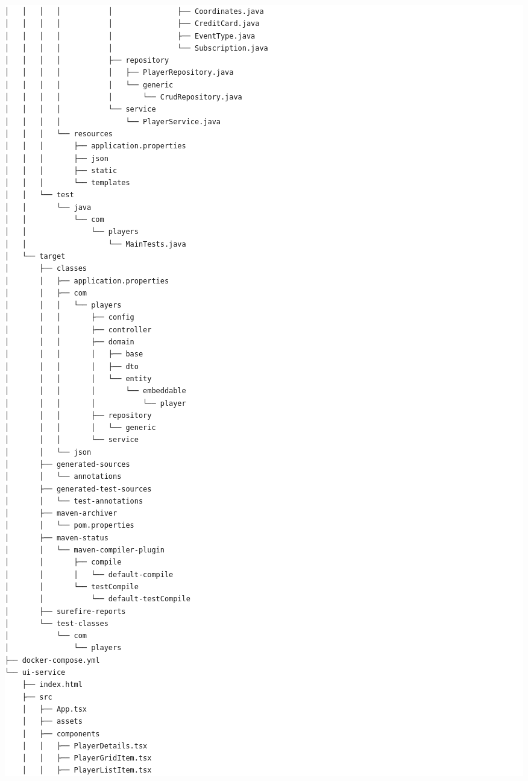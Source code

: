 ```bash
│   │   │   │           │               ├── Coordinates.java
│   │   │   │           │               ├── CreditCard.java
│   │   │   │           │               ├── EventType.java
│   │   │   │           │               └── Subscription.java
│   │   │   │           ├── repository
│   │   │   │           │   ├── PlayerRepository.java
│   │   │   │           │   └── generic
│   │   │   │           │       └── CrudRepository.java
│   │   │   │           └── service
│   │   │   │               └── PlayerService.java
│   │   │   └── resources
│   │   │       ├── application.properties
│   │   │       ├── json
│   │   │       ├── static
│   │   │       └── templates
│   │   └── test
│   │       └── java
│   │           └── com
│   │               └── players
│   │                   └── MainTests.java
│   └── target
│       ├── classes
│       │   ├── application.properties
│       │   ├── com
│       │   │   └── players
│       │   │       ├── config
│       │   │       ├── controller
│       │   │       ├── domain
│       │   │       │   ├── base
│       │   │       │   ├── dto
│       │   │       │   └── entity
│       │   │       │       └── embeddable
│       │   │       │           └── player
│       │   │       ├── repository
│       │   │       │   └── generic
│       │   │       └── service
│       │   └── json
│       ├── generated-sources
│       │   └── annotations
│       ├── generated-test-sources
│       │   └── test-annotations
│       ├── maven-archiver
│       │   └── pom.properties
│       ├── maven-status
│       │   └── maven-compiler-plugin
│       │       ├── compile
│       │       │   └── default-compile
│       │       └── testCompile
│       │           └── default-testCompile
│       ├── surefire-reports
│       └── test-classes
│           └── com
│               └── players
├── docker-compose.yml
└── ui-service
    ├── index.html
    ├── src
    │   ├── App.tsx
    │   ├── assets
    │   ├── components
    │   │   ├── PlayerDetails.tsx
    │   │   ├── PlayerGridItem.tsx
    │   │   ├── PlayerListItem.tsx
```